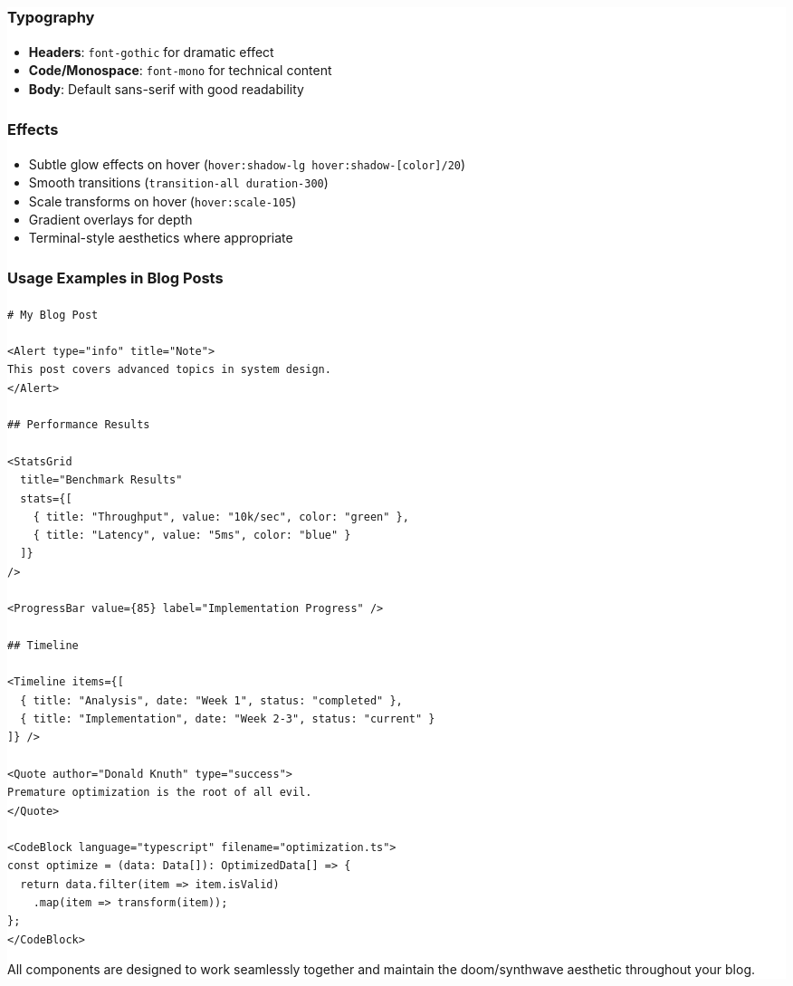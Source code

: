 ### Typography

- **Headers**: `font-gothic` for dramatic effect
- **Code/Monospace**: `font-mono` for technical content
- **Body**: Default sans-serif with good readability

### Effects

- Subtle glow effects on hover (`hover:shadow-lg hover:shadow-[color]/20`)
- Smooth transitions (`transition-all duration-300`)
- Scale transforms on hover (`hover:scale-105`)
- Gradient overlays for depth
- Terminal-style aesthetics where appropriate

### Usage Examples in Blog Posts

```mdx
# My Blog Post

<Alert type="info" title="Note">
This post covers advanced topics in system design.
</Alert>

## Performance Results

<StatsGrid
  title="Benchmark Results"
  stats={[
    { title: "Throughput", value: "10k/sec", color: "green" },
    { title: "Latency", value: "5ms", color: "blue" }
  ]}
/>

<ProgressBar value={85} label="Implementation Progress" />

## Timeline

<Timeline items={[
  { title: "Analysis", date: "Week 1", status: "completed" },
  { title: "Implementation", date: "Week 2-3", status: "current" }
]} />

<Quote author="Donald Knuth" type="success">
Premature optimization is the root of all evil.
</Quote>

<CodeBlock language="typescript" filename="optimization.ts">
const optimize = (data: Data[]): OptimizedData[] => {
  return data.filter(item => item.isValid)
    .map(item => transform(item));
};
</CodeBlock>
```

All components are designed to work seamlessly together and maintain the doom/synthwave aesthetic throughout your blog.
